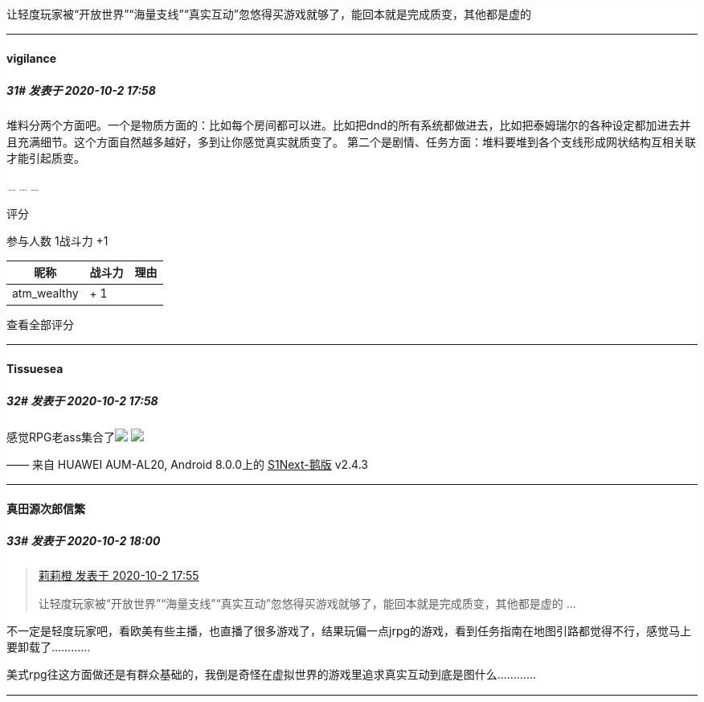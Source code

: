 
让轻度玩家被“开放世界”“海量支线”“真实互动”忽悠得买游戏就够了，能回本就是完成质变，其他都是虚的


-----

####  vigilance  
##### 31#       发表于 2020-10-2 17:58


堆料分两个方面吧。一个是物质方面的：比如每个房间都可以进。比如把dnd的所有系统都做进去，比如把泰姆瑞尔的各种设定都加进去并且充满细节。这个方面自然越多越好，多到让你感觉真实就质变了。
第二个是剧情、任务方面：堆料要堆到各个支线形成网状结构互相关联才能引起质变。


﹍﹍﹍

评分


 参与人数 1战斗力 +1

|昵称|战斗力|理由|
|----|---|---|
| atm_wealthy| + 1||


查看全部评分


-----

####  Tissuesea  
##### 32#       发表于 2020-10-2 17:58


感觉RPG老ass集合了<img src="https://static.saraba1st.com/image/smiley/face2017/085.png" referrerpolicy="no-referrer">
<img src="https://static.saraba1st.com/image/smiley/face2017/072.png" referrerpolicy="no-referrer">

—— 来自 HUAWEI AUM-AL20, Android 8.0.0上的 [S1Next-鹅版](https://github.com/ykrank/S1-Next/releases) v2.4.3


-----

####  真田源次郎信繁  
##### 33#       发表于 2020-10-2 18:00


<blockquote><a href="httphttps://bbs.saraba1st.com/2b/forum.php?mod=redirect&amp;goto=findpost&amp;pid=48930984&amp;ptid=1963024" target="_blank">莉莉橙 发表于 2020-10-2 17:55</a>

让轻度玩家被“开放世界”“海量支线”“真实互动”忽悠得买游戏就够了，能回本就是完成质变，其他都是虚的 ...</blockquote>
不一定是轻度玩家吧，看欧美有些主播，也直播了很多游戏了，结果玩偏一点jrpg的游戏，看到任务指南在地图引路都觉得不行，感觉马上要卸载了…………


美式rpg往这方面做还是有群众基础的，我倒是奇怪在虚拟世界的游戏里追求真实互动到底是图什么…………


-----
